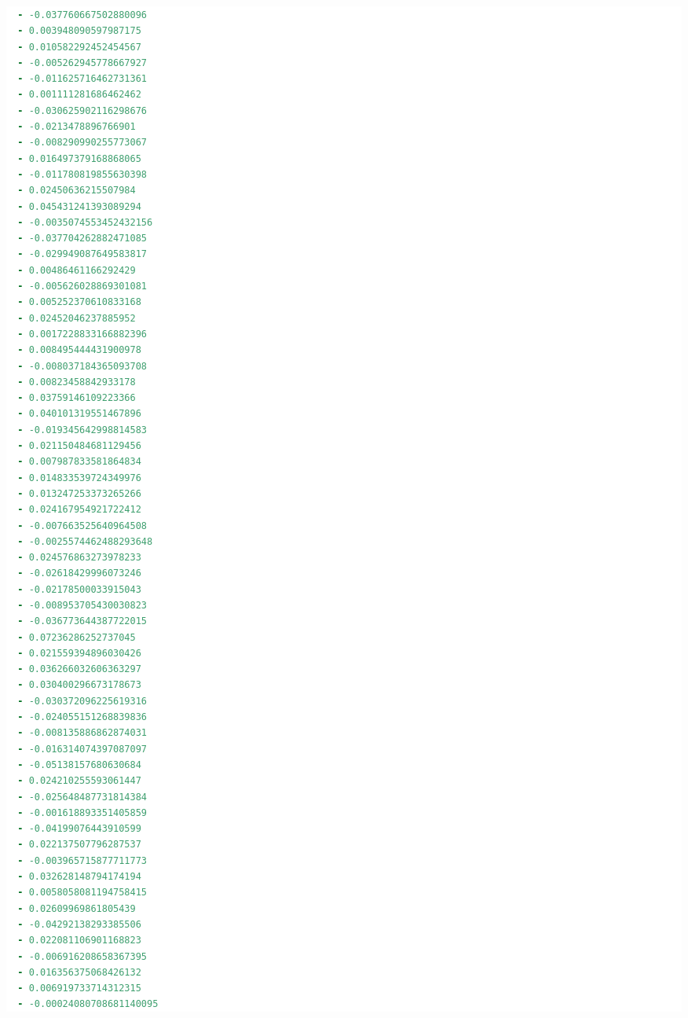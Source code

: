 ```yaml
  - -0.037760667502880096
  - 0.003948090597987175
  - 0.010582292452454567
  - -0.005262945778667927
  - -0.011625716462731361
  - 0.001111281686462462
  - -0.030625902116298676
  - -0.0213478896766901
  - -0.008290990255773067
  - 0.016497379168868065
  - -0.011780819855630398
  - 0.02450636215507984
  - 0.045431241393089294
  - -0.0035074553452432156
  - -0.037704262882471085
  - -0.029949087649583817
  - 0.00486461166292429
  - -0.005626028869301081
  - 0.005252370610833168
  - 0.02452046237885952
  - 0.0017228833166882396
  - 0.008495444431900978
  - -0.008037184365093708
  - 0.00823458842933178
  - 0.03759146109223366
  - 0.040101319551467896
  - -0.019345642998814583
  - 0.021150484681129456
  - 0.007987833581864834
  - 0.014833539724349976
  - 0.013247253373265266
  - 0.024167954921722412
  - -0.007663525640964508
  - -0.0025574462488293648
  - 0.024576863273978233
  - -0.02618429996073246
  - -0.02178500033915043
  - -0.008953705430030823
  - -0.036773644387722015
  - 0.07236286252737045
  - 0.021559394896030426
  - 0.036266032606363297
  - 0.030400296673178673
  - -0.030372096225619316
  - -0.024055151268839836
  - -0.008135886862874031
  - -0.016314074397087097
  - -0.05138157680630684
  - 0.024210255593061447
  - -0.025648487731814384
  - -0.001618893351405859
  - -0.04199076443910599
  - 0.022137507796287537
  - -0.003965715877711773
  - 0.032628148794174194
  - 0.0058058081194758415
  - 0.02609969861805439
  - -0.04292138293385506
  - 0.022081106901168823
  - -0.006916208658367395
  - 0.016356375068426132
  - 0.006919733714312315
  - -0.00024080708681140095
```